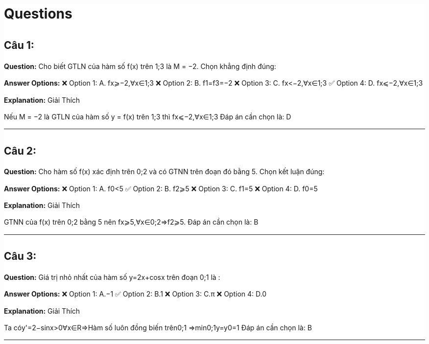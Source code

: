 # Questions

## Câu 1:

**Question:** Cho biết GTLN của hàm số f(x) trên 1;3 là M = −2. Chọn khẳng định đúng:

**Answer Options:**
❌ Option 1: A. fx⩾−2,∀x∈1;3
❌ Option 2: B. f1=f3=−2
❌ Option 3: C. fx<−2,∀x∈1;3
✅ Option 4: D. fx⩽−2,∀x∈1;3

**Explanation:** Giải Thích



Nếu M = −2 là GTLN của hàm số y = f(x) trên 1;3 thì fx⩽−2,∀x∈1;3
Đáp án cần chọn là: D

---

## Câu 2:

**Question:** Cho hàm số f(x) xác định trên 0;2 và có GTNN trên đoạn đó bằng 5. Chọn kết luận đúng:

**Answer Options:**
❌ Option 1: A. f0<5
✅ Option 2: B. f2⩾5
❌ Option 3: C. f1=5
❌ Option 4: D. f0=5

**Explanation:** Giải Thích



GTNN của f(x) trên 0;2 bằng 5 nên fx⩾5,∀x∈0;2⇒f2⩾5.
Đáp án cần chọn là: B

---

## Câu 3:

**Question:** Giá trị nhỏ nhất của hàm số y=2x+cosx trên đoạn 0;1 là :

**Answer Options:**
❌ Option 1: A.−1
✅ Option 2: B.1
❌ Option 3: C.π
❌ Option 4: D.0

**Explanation:** Giải Thích


Ta cóy'=2−sinx>0​​∀x∈R⇒Hàm số luôn đồng biến trên0;1
⇒min0;1y=y0=1
Đáp án cần chọn là: B

---